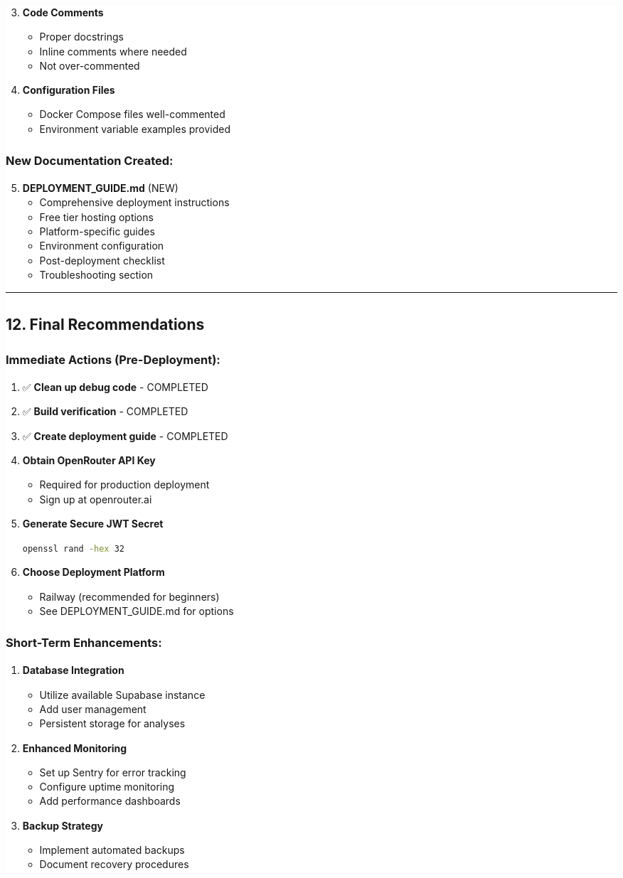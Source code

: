 3. **Code Comments**
   - Proper docstrings
   - Inline comments where needed
   - Not over-commented

4. **Configuration Files**
   - Docker Compose files well-commented
   - Environment variable examples provided

### New Documentation Created:

5. **DEPLOYMENT_GUIDE.md** (NEW)
   - Comprehensive deployment instructions
   - Free tier hosting options
   - Platform-specific guides
   - Environment configuration
   - Post-deployment checklist
   - Troubleshooting section

---

## 12. Final Recommendations

### Immediate Actions (Pre-Deployment):

1. ✅ **Clean up debug code** - COMPLETED
2. ✅ **Build verification** - COMPLETED
3. ✅ **Create deployment guide** - COMPLETED
4. **Obtain OpenRouter API Key**
   - Required for production deployment
   - Sign up at openrouter.ai

5. **Generate Secure JWT Secret**
   ```bash
   openssl rand -hex 32
   ```

6. **Choose Deployment Platform**
   - Railway (recommended for beginners)
   - See DEPLOYMENT_GUIDE.md for options

### Short-Term Enhancements:

1. **Database Integration**
   - Utilize available Supabase instance
   - Add user management
   - Persistent storage for analyses

2. **Enhanced Monitoring**
   - Set up Sentry for error tracking
   - Configure uptime monitoring
   - Add performance dashboards

3. **Backup Strategy**
   - Implement automated backups
   - Document recovery procedures

